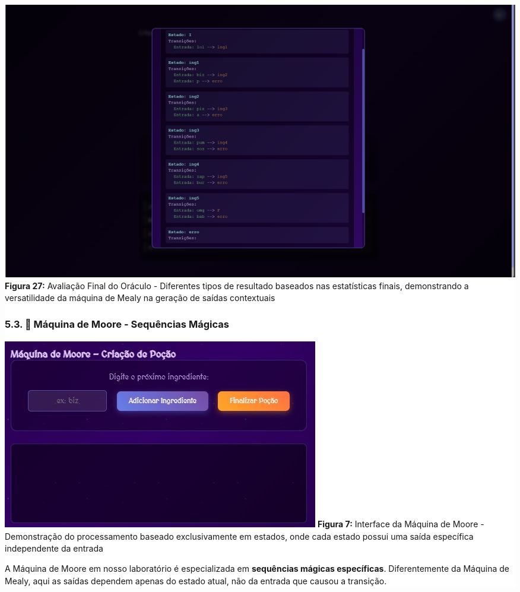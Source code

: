 ![imagem](https://github.com/matheus-junio-da-silva/tp-final-ftc/blob/master/img/figura27.png?raw=true)
**Figura 27:** Avaliação Final do Oráculo - Diferentes tipos de resultado baseados nas estatísticas finais, demonstrando a versatilidade da máquina de Mealy na geração de saídas contextuais

### 5.3. 🌊 Máquina de Moore - Sequências Mágicas

![imagem](https://github.com/matheus-junio-da-silva/tp-final-ftc/blob/master/img/figura7.png?raw=true)
**Figura 7:** Interface da Máquina de Moore - Demonstração do processamento baseado exclusivamente em estados, onde cada estado possui uma saída específica independente da entrada

A Máquina de Moore em nosso laboratório é especializada em **sequências mágicas específicas**. Diferentemente da Máquina de Mealy, aqui as saídas dependem apenas do estado atual, não da entrada que causou a transição.
